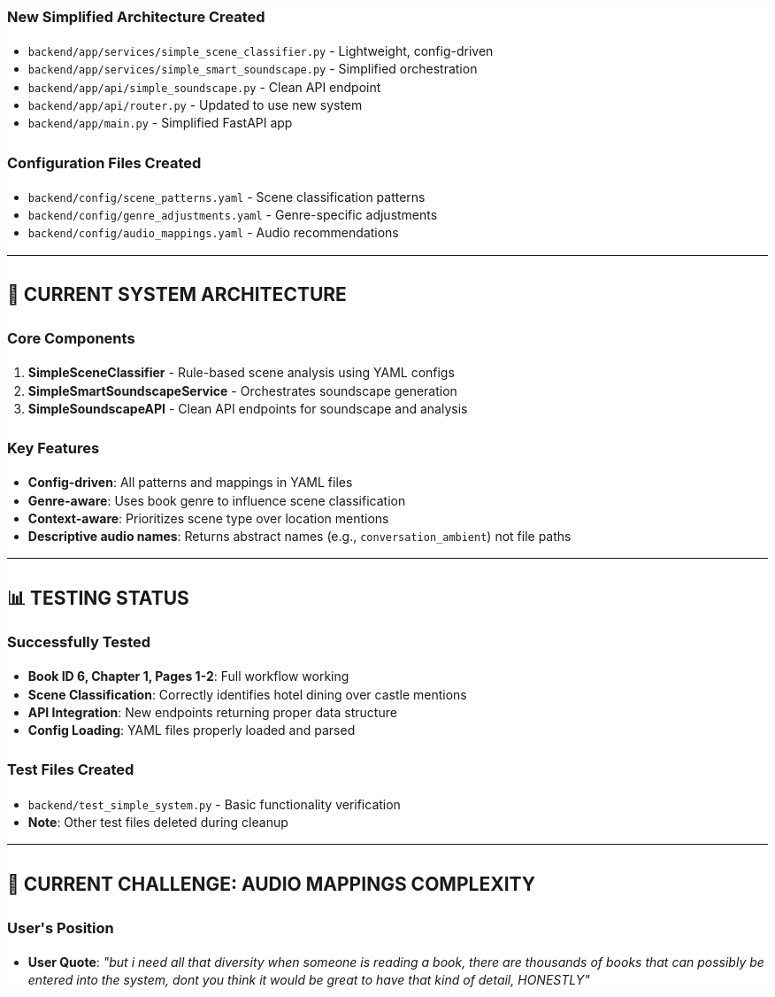 ### **New Simplified Architecture Created**
- `backend/app/services/simple_scene_classifier.py` - Lightweight, config-driven
- `backend/app/services/simple_smart_soundscape.py` - Simplified orchestration
- `backend/app/api/simple_soundscape.py` - Clean API endpoint
- `backend/app/api/router.py` - Updated to use new system
- `backend/app/main.py` - Simplified FastAPI app

### **Configuration Files Created**
- `backend/config/scene_patterns.yaml` - Scene classification patterns
- `backend/config/genre_adjustments.yaml` - Genre-specific adjustments
- `backend/config/audio_mappings.yaml` - Audio recommendations

---

## 🔧 **CURRENT SYSTEM ARCHITECTURE**

### **Core Components**
1. **SimpleSceneClassifier** - Rule-based scene analysis using YAML configs
2. **SimpleSmartSoundscapeService** - Orchestrates soundscape generation
3. **SimpleSoundscapeAPI** - Clean API endpoints for soundscape and analysis

### **Key Features**
- **Config-driven**: All patterns and mappings in YAML files
- **Genre-aware**: Uses book genre to influence scene classification
- **Context-aware**: Prioritizes scene type over location mentions
- **Descriptive audio names**: Returns abstract names (e.g., `conversation_ambient`) not file paths

---

## 📊 **TESTING STATUS**

### **Successfully Tested**
- **Book ID 6, Chapter 1, Pages 1-2**: Full workflow working
- **Scene Classification**: Correctly identifies hotel dining over castle mentions
- **API Integration**: New endpoints returning proper data structure
- **Config Loading**: YAML files properly loaded and parsed

### **Test Files Created**
- `backend/test_simple_system.py` - Basic functionality verification
- **Note**: Other test files deleted during cleanup

---

## 🚨 **CURRENT CHALLENGE: AUDIO MAPPINGS COMPLEXITY**

### **User's Position**
- **User Quote**: *"but i need all that diversity when someone is reading a book, there are thousands of books that can possibly be entered into the system, dont you think it would be great to have that kind of detail, HONESTLY"*
